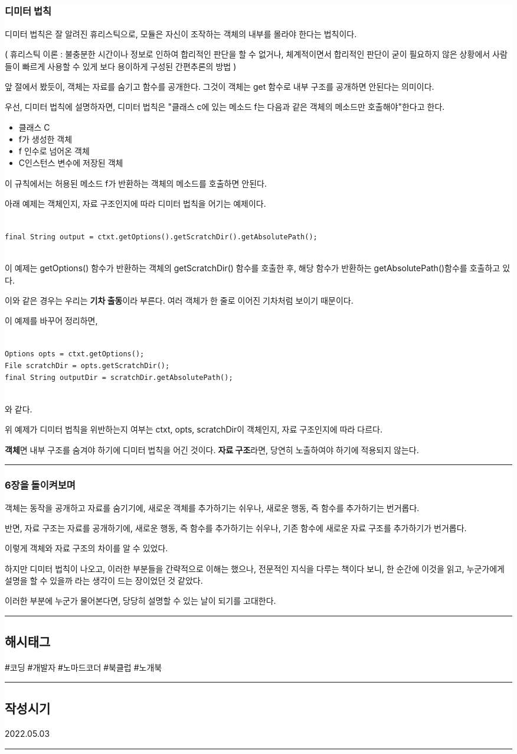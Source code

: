 ### 디미터 법칙

디미터 법칙은 잘 알려진 휴리스틱으로, 모듈은 자신이 조작하는 객체의 내부를 몰라야 한다는 법칙이다.

( 휴리스틱 이론 : 불충분한 시간이나 정보로 인하여 합리적인 판단을 할 수 없거나, 체계적이면서 합리적인 판단이 굳이 필요하지 않은 상황에서 사람들이 빠르게 사용할 수 있게 보다 용이하게 구성된 간편추론의 방법 )

앞 절에서 봤듯이, 객체는 자료를 숨기고 함수를 공개한다. 그것이 객체는 get 함수로 내부 구조를 공개하면 안된다는 의미이다.

우선, 디미터 법칙에 설명하자면, 디미터 법칙은 "클래스 c에 있는 메소드 f는 다음과 같은 객체의 메소드만 호출해야"한다고 한다.

- 클래스 C  
- f가 생성한 객체  
- f 인수로 넘어온 객체  
- C인스턴스 변수에 저장된 객체

이 규칙에서는 허용된 메소드 f가 반환하는 객체의 메소드를 호출하면 안된다. 

아래 예제는 객체인지, 자료 구조인지에 따라 디미터 법칙을 어기는 예제이다.

<pre>
<code>
final String output = ctxt.getOptions().getScratchDir().getAbsolutePath(); 
</code>
</pre>

이 예제는 getOptions() 함수가 반환하는 객체의 getScratchDir() 함수를 호출한 후, 해당 함수가 반환하는 getAbsolutePath()함수를 호출하고 있다.

이와 같은 경우는 우리는 **기차 출동**이라 부른다. 여러 객체가 한 줄로 이어진 기차처럼 보이기 때문이다.

이 예제를 바꾸어 정리하면,
<pre>
<code>
Options opts = ctxt.getOptions(); 
File scratchDir = opts.getScratchDir();
final String outputDir = scratchDir.getAbsolutePath(); 
</code>
</pre>
와 같다.

위 예제가 디미터 법칙을 위반하는지 여부는 ctxt, opts, scratchDir이 객체인지, 자료 구조인지에 따라 다르다.

**객체**면 내부 구조를 숨겨야 하기에 디미터 법칙을 어긴 것이다.   **자료 구조**라면, 당연히 노출하여야 하기에 적용되지 않는다.

***

### 6장을 돌이켜보며

객체는 동작을 공개하고 자료를 숨기기에, 새로운 객체를 추가하기는 쉬우나, 새로운 행동, 즉 함수를 추가하기는 번거롭다.

반면, 자료 구조는 자료를 공개하기에, 새로운 행동, 즉 함수를 추가하기는 쉬우나, 기존 함수에 새로운 자료 구조를 추가하기가 번거롭다.

이렇게 객체와 자료 구조의 차이를 알 수 있었다.

하지만 디미터 법칙이 나오고, 이러한 부분들을 간략적으로 이해는 했으나, 전문적인 지식을 다루는 책이다 보니, 한 순간에 이것을 읽고, 누군가에게 설명을 할 수 있을까 라는 생각이 드는 장이었던 것 같았다.

이러한 부분에 누군가 물어본다면, 당당히 설명할 수 있는 날이 되기를 고대한다.

***

## 해시태그 ##
#코딩 #개발자 #노마드코더 #북클럽 #노개북

***

## 작성시기 ##
2022.05.03

***